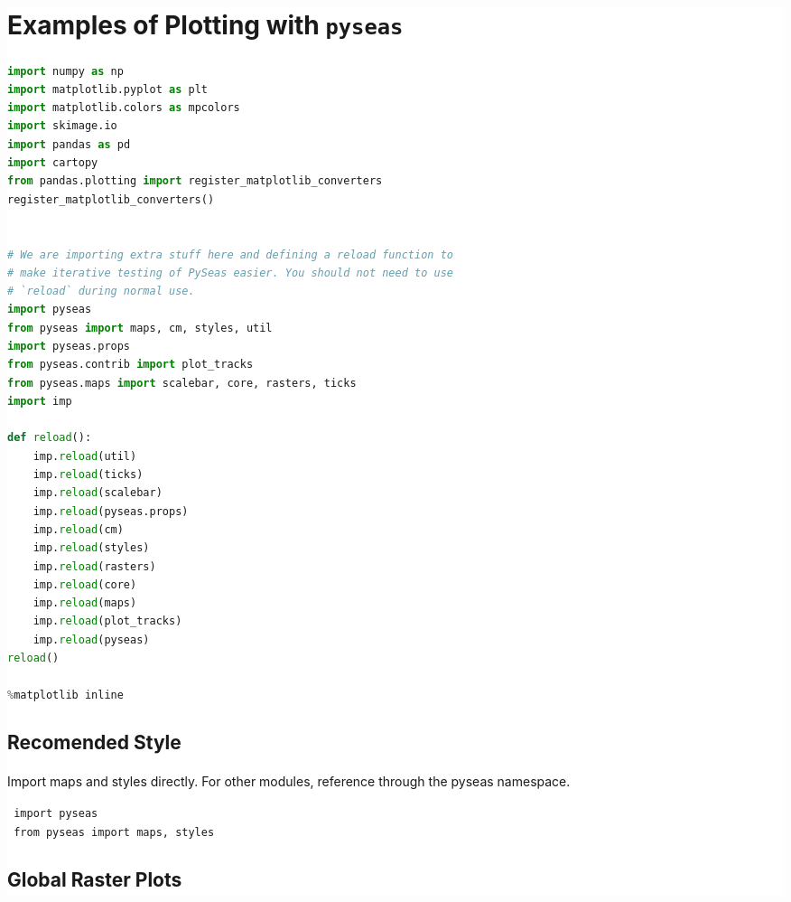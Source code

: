 # Examples of Plotting with `pyseas`


```python
import numpy as np
import matplotlib.pyplot as plt
import matplotlib.colors as mpcolors
import skimage.io
import pandas as pd
import cartopy
from pandas.plotting import register_matplotlib_converters
register_matplotlib_converters()


# We are importing extra stuff here and defining a reload function to
# make iterative testing of PySeas easier. You should not need to use
# `reload` during normal use.
import pyseas
from pyseas import maps, cm, styles, util
import pyseas.props
from pyseas.contrib import plot_tracks
from pyseas.maps import scalebar, core, rasters, ticks
import imp

def reload():
    imp.reload(util)
    imp.reload(ticks)
    imp.reload(scalebar)
    imp.reload(pyseas.props)
    imp.reload(cm)
    imp.reload(styles)
    imp.reload(rasters)
    imp.reload(core)
    imp.reload(maps)
    imp.reload(plot_tracks)
    imp.reload(pyseas)
reload()

%matplotlib inline
```

## Recomended Style

Import maps and styles directly. For other modules, reference
through the pyseas namespace.

     import pyseas
     from pyseas import maps, styles

## Global Raster Plots
